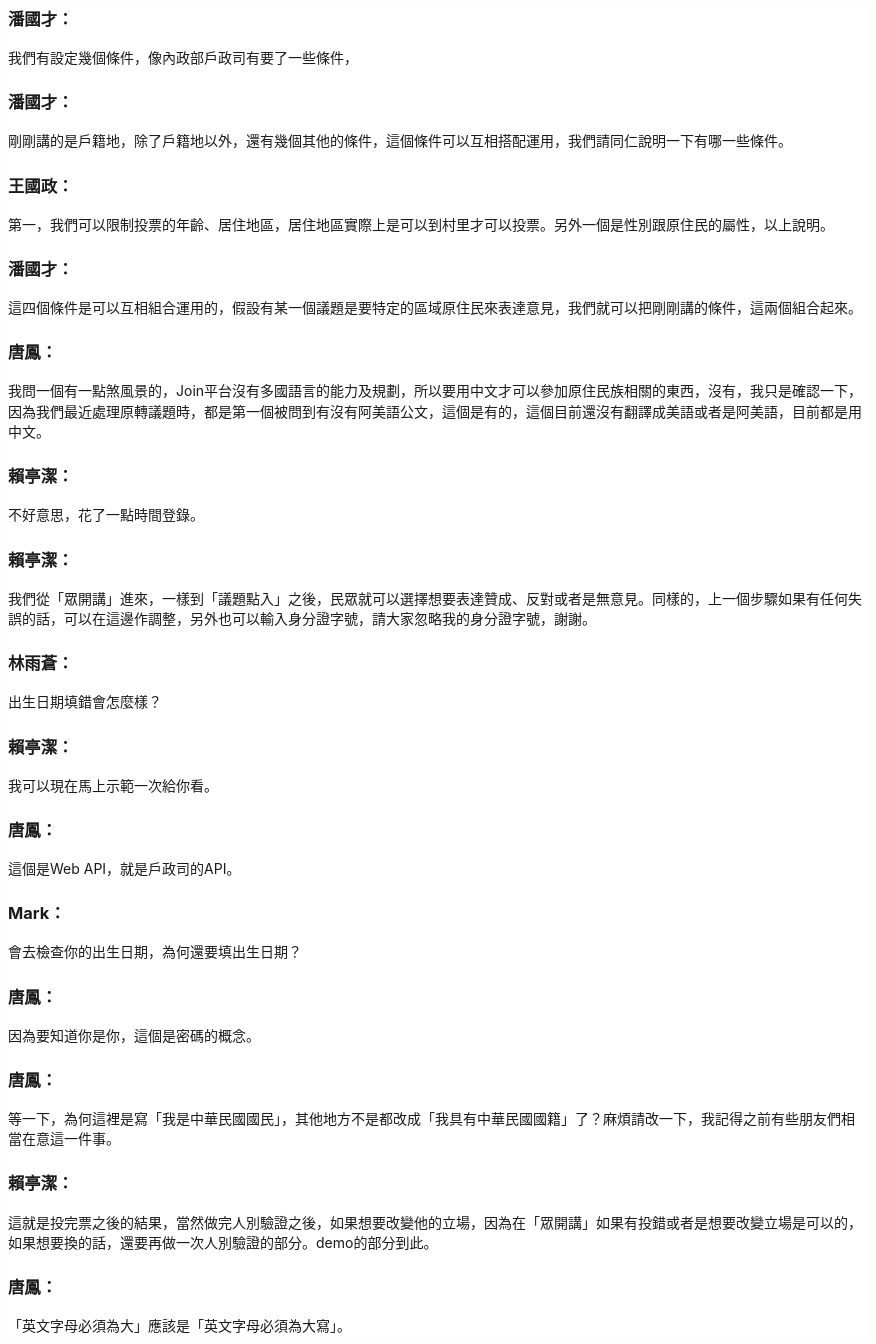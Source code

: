 ### 潘國才：
我們有設定幾個條件，像內政部戶政司有要了一些條件，

### 潘國才：
剛剛講的是戶籍地，除了戶籍地以外，還有幾個其他的條件，這個條件可以互相搭配運用，我們請同仁說明一下有哪一些條件。

### 王國政：
第一，我們可以限制投票的年齡、居住地區，居住地區實際上是可以到村里才可以投票。另外一個是性別跟原住民的屬性，以上說明。

### 潘國才：
這四個條件是可以互相組合運用的，假設有某一個議題是要特定的區域原住民來表達意見，我們就可以把剛剛講的條件，這兩個組合起來。

### 唐鳳：
我問一個有一點煞風景的，Join平台沒有多國語言的能力及規劃，所以要用中文才可以參加原住民族相關的東西，沒有，我只是確認一下，因為我們最近處理原轉議題時，都是第一個被問到有沒有阿美語公文，這個是有的，這個目前還沒有翻譯成美語或者是阿美語，目前都是用中文。

### 賴亭潔：
不好意思，花了一點時間登錄。

### 賴亭潔：
我們從「眾開講」進來，一樣到「議題點入」之後，民眾就可以選擇想要表達贊成、反對或者是無意見。同樣的，上一個步驟如果有任何失誤的話，可以在這邊作調整，另外也可以輸入身分證字號，請大家忽略我的身分證字號，謝謝。

### 林雨蒼：
出生日期填錯會怎麼樣？

### 賴亭潔：
我可以現在馬上示範一次給你看。

### 唐鳳：
這個是Web API，就是戶政司的API。

### Mark：
會去檢查你的出生日期，為何還要填出生日期？

### 唐鳳：
因為要知道你是你，這個是密碼的概念。

### 唐鳳：
等一下，為何這裡是寫「我是中華民國國民」，其他地方不是都改成「我具有中華民國國籍」了？麻煩請改一下，我記得之前有些朋友們相當在意這一件事。

### 賴亭潔：
這就是投完票之後的結果，當然做完人別驗證之後，如果想要改變他的立場，因為在「眾開講」如果有投錯或者是想要改變立場是可以的，如果想要換的話，還要再做一次人別驗證的部分。demo的部分到此。

### 唐鳳：
「英文字母必須為大」應該是「英文字母必須為大寫」。
